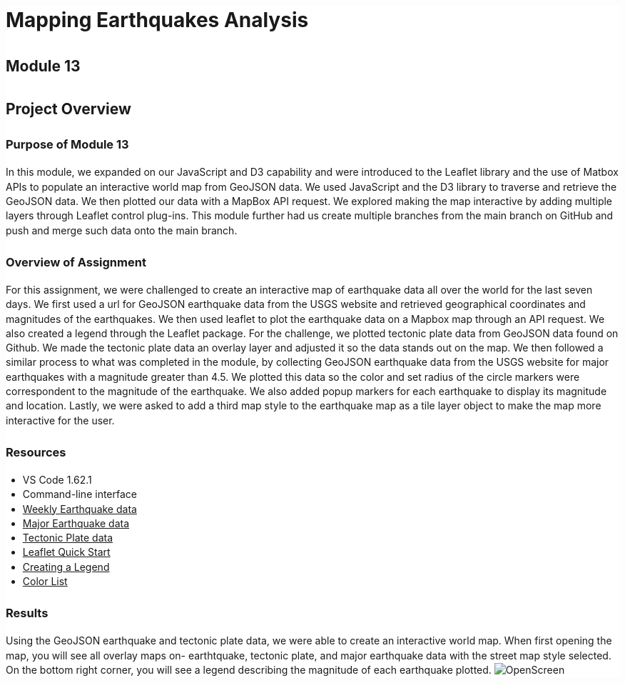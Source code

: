 # Mapping Earthquakes Analysis 
## Module 13 

## Project Overview 
### Purpose of Module 13
In this module, we expanded on our JavaScript and D3 capability and were introduced to the Leaflet library and the use of Matbox APIs to populate an interactive world map from GeoJSON data. We used JavaScript and the D3 library to traverse and retrieve the GeoJSON data. We then plotted our data with a MapBox API request. We explored making the map interactive by adding multiple layers through Leaflet control plug-ins. This module further had us create multiple branches from the main branch on GitHub and push and merge such data onto the main branch. 

### Overview of Assignment 
For this assignment, we were challenged to create an interactive map of earthquake data all over the world for the last seven days. We first used a url for GeoJSON earthquake data from the USGS website and retrieved geographical coordinates and magnitudes of the earthquakes. We then used leaflet to plot the earthquake data on a Mapbox map through an API request. We also created a legend through the Leaflet package. For the challenge, we plotted tectonic plate data from GeoJSON data found on Github. We made the tectonic plate data an overlay layer and adjusted it so the data stands out on the map. We then followed a similar process to what was completed in the module, by collecting GeoJSON earthquake data from the USGS website for major earthquakes with a magnitude greater than 4.5. We plotted this data so the color and set radius of the circle markers were correspondent to the magnitude of the earthquake. We also added popup markers for each earthquake to display its magnitude and location. Lastly, we were asked to add a third map style to the earthquake map as a tile layer object to make the map more interactive for the user. 

### Resources 
- VS Code 1.62.1
- Command-line interface 
- [Weekly Earthquake data](https://earthquake.usgs.gov/earthquakes/feed/v1.0/summary/all_week.geojson) 
- [Major Earthquake data](https://earthquake.usgs.gov/earthquakes/feed/v1.0/summary/4.5_week.geojson)
- [Tectonic Plate data](https://github.com/fraxen/tectonicplates/blob/master/GeoJSON/PB2002_boundaries.json)
- [Leaflet Quick Start](https://leafletjs.com/examples/quick-start/)
- [Creating a Legend](https://leafletjs.com/examples/choropleth/)
- [Color List](https://matplotlib.org/3.1.0/gallery/color/named_colors.html) 


### Results 
Using the GeoJSON earthquake and tectonic plate data, we were able to create an interactive world map. When first opening the map, you will see all overlay maps on- earthtquake, tectonic plate, and major earthquake data with the street map style selected. On the bottom right corner, you will see a legend describing the magnitude of each earthquake plotted. 
<img width="1182" alt="OpenScreen" src="https://user-images.githubusercontent.com/92558842/150700961-956be6bf-f869-4e5e-9e4b-a3dd00acac29.png">
